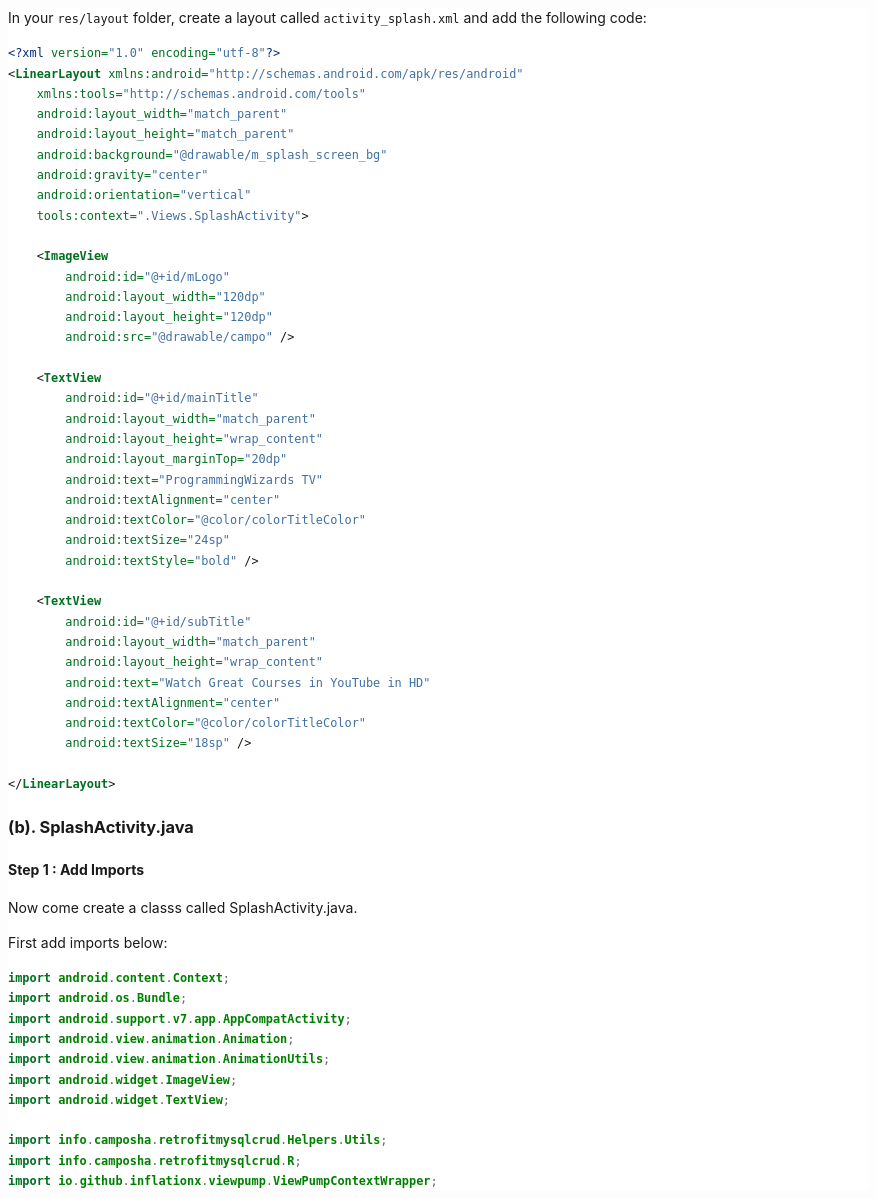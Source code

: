 In your `res/layout` folder, create a layout called `activity_splash.xml` and add the following code:

```xml
<?xml version="1.0" encoding="utf-8"?>
<LinearLayout xmlns:android="http://schemas.android.com/apk/res/android"
    xmlns:tools="http://schemas.android.com/tools"
    android:layout_width="match_parent"
    android:layout_height="match_parent"
    android:background="@drawable/m_splash_screen_bg"
    android:gravity="center"
    android:orientation="vertical"
    tools:context=".Views.SplashActivity">

    <ImageView
        android:id="@+id/mLogo"
        android:layout_width="120dp"
        android:layout_height="120dp"
        android:src="@drawable/campo" />

    <TextView
        android:id="@+id/mainTitle"
        android:layout_width="match_parent"
        android:layout_height="wrap_content"
        android:layout_marginTop="20dp"
        android:text="ProgrammingWizards TV"
        android:textAlignment="center"
        android:textColor="@color/colorTitleColor"
        android:textSize="24sp"
        android:textStyle="bold" />

    <TextView
        android:id="@+id/subTitle"
        android:layout_width="match_parent"
        android:layout_height="wrap_content"
        android:text="Watch Great Courses in YouTube in HD"
        android:textAlignment="center"
        android:textColor="@color/colorTitleColor"
        android:textSize="18sp" />

</LinearLayout>
```

### (b). SplashActivity.java

#### Step 1 : Add Imports

Now come create a classs called SplashActivity.java.

First add imports below:

```java
import android.content.Context;
import android.os.Bundle;
import android.support.v7.app.AppCompatActivity;
import android.view.animation.Animation;
import android.view.animation.AnimationUtils;
import android.widget.ImageView;
import android.widget.TextView;

import info.camposha.retrofitmysqlcrud.Helpers.Utils;
import info.camposha.retrofitmysqlcrud.R;
import io.github.inflationx.viewpump.ViewPumpContextWrapper;
```

